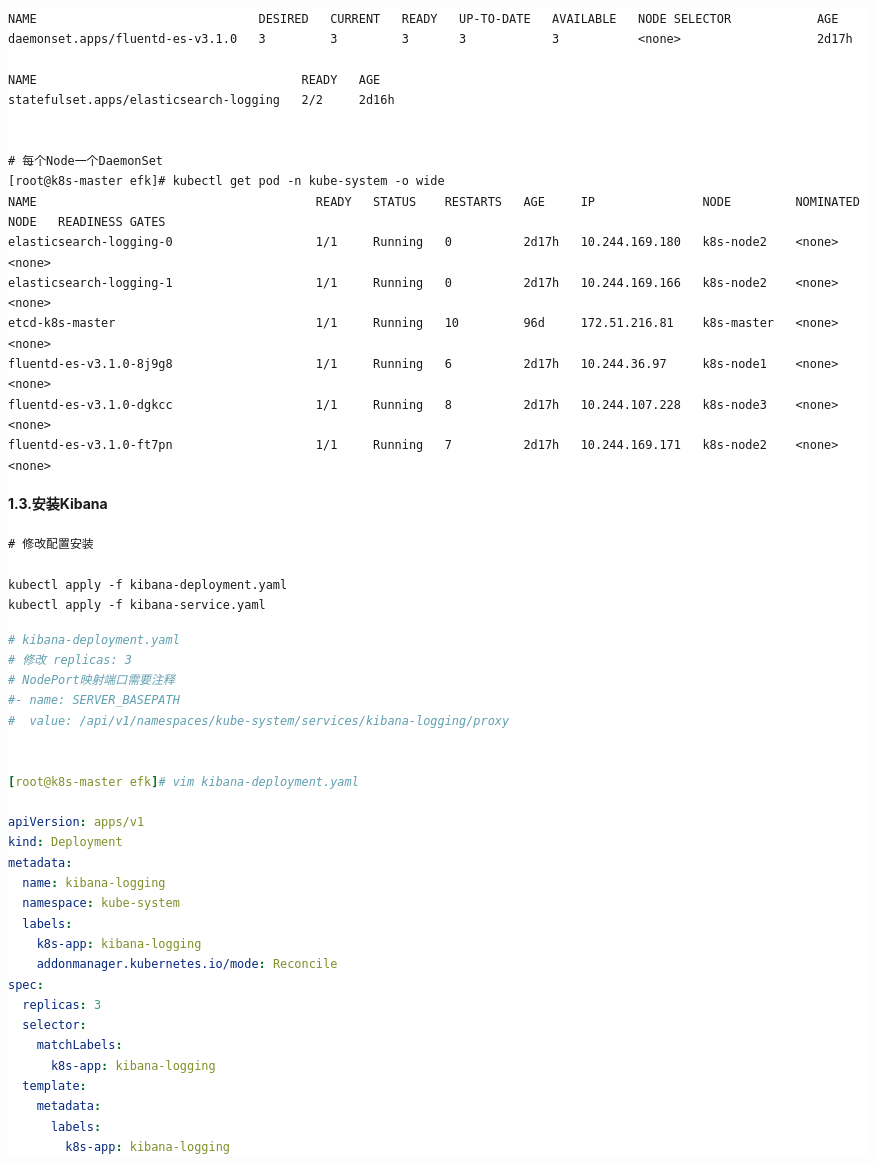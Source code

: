 ```shell
NAME                               DESIRED   CURRENT   READY   UP-TO-DATE   AVAILABLE   NODE SELECTOR            AGE
daemonset.apps/fluentd-es-v3.1.0   3         3         3       3            3           <none>                   2d17h

NAME                                     READY   AGE
statefulset.apps/elasticsearch-logging   2/2     2d16h


# 每个Node一个DaemonSet
[root@k8s-master efk]# kubectl get pod -n kube-system -o wide
NAME                                       READY   STATUS    RESTARTS   AGE     IP               NODE         NOMINATED NODE   READINESS GATES
elasticsearch-logging-0                    1/1     Running   0          2d17h   10.244.169.180   k8s-node2    <none>           <none>
elasticsearch-logging-1                    1/1     Running   0          2d17h   10.244.169.166   k8s-node2    <none>           <none>
etcd-k8s-master                            1/1     Running   10         96d     172.51.216.81    k8s-master   <none>           <none>
fluentd-es-v3.1.0-8j9g8                    1/1     Running   6          2d17h   10.244.36.97     k8s-node1    <none>           <none>
fluentd-es-v3.1.0-dgkcc                    1/1     Running   8          2d17h   10.244.107.228   k8s-node3    <none>           <none>
fluentd-es-v3.1.0-ft7pn                    1/1     Running   7          2d17h   10.244.169.171   k8s-node2    <none>           <none>
```



#### 1.3.安装Kibana

```shell
# 修改配置安装

kubectl apply -f kibana-deployment.yaml 
kubectl apply -f kibana-service.yaml
```

```yaml
# kibana-deployment.yaml 
# 修改 replicas: 3 
# NodePort映射端口需要注释 
#- name: SERVER_BASEPATH
#  value: /api/v1/namespaces/kube-system/services/kibana-logging/proxy


[root@k8s-master efk]# vim kibana-deployment.yaml 

apiVersion: apps/v1
kind: Deployment
metadata:
  name: kibana-logging
  namespace: kube-system
  labels:
    k8s-app: kibana-logging
    addonmanager.kubernetes.io/mode: Reconcile
spec:
  replicas: 3
  selector:
    matchLabels:
      k8s-app: kibana-logging
  template:
    metadata:
      labels:
        k8s-app: kibana-logging
```
